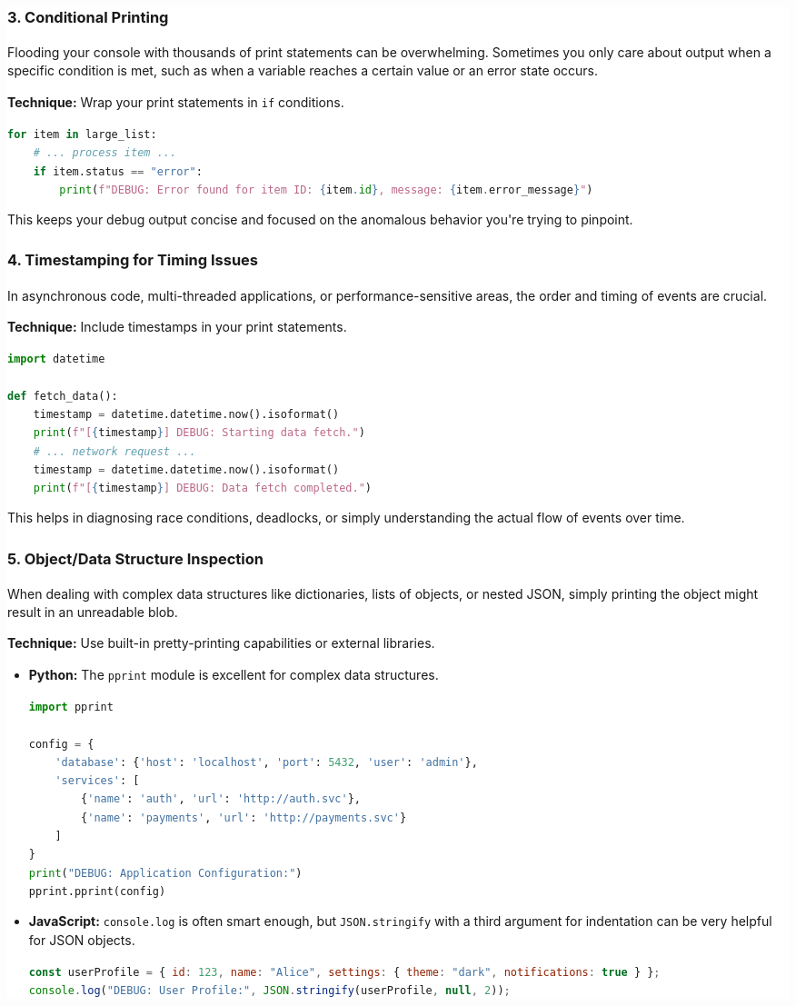 ### 3. Conditional Printing

Flooding your console with thousands of print statements can be overwhelming. Sometimes you only care about output when a specific condition is met, such as when a variable reaches a certain value or an error state occurs.

**Technique:** Wrap your print statements in `if` conditions.

```python
for item in large_list:
    # ... process item ...
    if item.status == "error":
        print(f"DEBUG: Error found for item ID: {item.id}, message: {item.error_message}")
```
This keeps your debug output concise and focused on the anomalous behavior you're trying to pinpoint.

### 4. Timestamping for Timing Issues

In asynchronous code, multi-threaded applications, or performance-sensitive areas, the order and timing of events are crucial.

**Technique:** Include timestamps in your print statements.

```python
import datetime

def fetch_data():
    timestamp = datetime.datetime.now().isoformat()
    print(f"[{timestamp}] DEBUG: Starting data fetch.")
    # ... network request ...
    timestamp = datetime.datetime.now().isoformat()
    print(f"[{timestamp}] DEBUG: Data fetch completed.")
```
This helps in diagnosing race conditions, deadlocks, or simply understanding the actual flow of events over time.

### 5. Object/Data Structure Inspection

When dealing with complex data structures like dictionaries, lists of objects, or nested JSON, simply printing the object might result in an unreadable blob.

**Technique:** Use built-in pretty-printing capabilities or external libraries.

*   **Python:** The `pprint` module is excellent for complex data structures.
    ```python
    import pprint
    
    config = {
        'database': {'host': 'localhost', 'port': 5432, 'user': 'admin'},
        'services': [
            {'name': 'auth', 'url': 'http://auth.svc'},
            {'name': 'payments', 'url': 'http://payments.svc'}
        ]
    }
    print("DEBUG: Application Configuration:")
    pprint.pprint(config)
    ```
*   **JavaScript:** `console.log` is often smart enough, but `JSON.stringify` with a third argument for indentation can be very helpful for JSON objects.
    ```javascript
    const userProfile = { id: 123, name: "Alice", settings: { theme: "dark", notifications: true } };
    console.log("DEBUG: User Profile:", JSON.stringify(userProfile, null, 2));
    ```


[^1]: OWASP Logging Cheat Sheet: [https://cheatsheetseries.owasp.org/cheatsheets/Logging_Cheat_Sheet.html](https://cheatsheetseries.owasp.org/cheatsheets/Logging_Cheat_Sheet.html)
[^2]: Python `logging` module documentation: [https://docs.python.org/3/library/logging.html](https://docs.python.org/3/library/logging.html)
[^3]: Apache Log4j 2: [https://logging.apache.org/log4j/2.x/](https://logging.apache.org/log4j/2.x/)
[^4]: Winston - A logger for just about everything: [https://github.com/winstonjs/winston](https://github.com/winstonjs/winston)
[^5]: Zap - Blazing fast, structured, leveled logging in Go: [https://github.com/uber-go/zap](https://github.com/uber-go/zap)